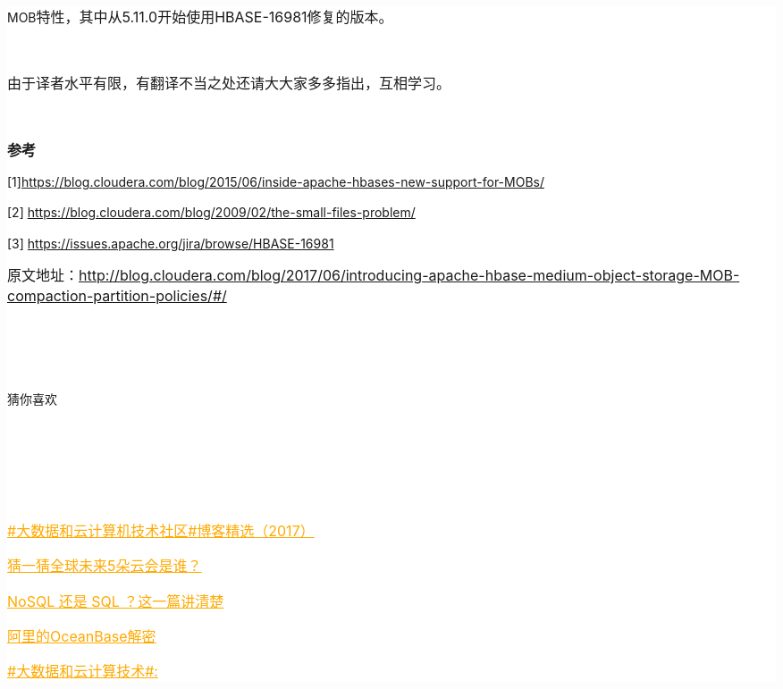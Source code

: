 MOB</span><span style="font-size:16px;font-family:'宋体';">特性，其中从</span><span style="font-size:16px;">5.11.0</span><span style="font-size:16px;font-family:'宋体';">开始使用</span><span style="font-size:16px;">HBASE-16981</span><span style="font-size:16px;font-family:'宋体';">修复</span><span style="font-size:16px;font-family:'宋体';">的版本。</span></p><p style="text-align:left;"><span style="font-size:16px;font-family:'宋体';"> </span></p><p style="text-align:left;"><span style="font-size:16px;font-family:'宋体';">由于译者水平有限，有翻译不当之处还请大大家多多指出，互相学习。</span></p><p style="text-align:left;"><strong><span style="font-size:16px;font-family:'宋体';"> </span></strong></p><p style="text-align:left;"><strong><span style="font-size:16px;font-family:'宋体';">参考</span></strong></p><p>[1]https://blog.cloudera.com/blog/2015/06/inside-apache-hbases-new-support-for-MOBs/</p><p>[2] https://blog.cloudera.com/blog/2009/02/the-small-files-problem/</p><p>[3] https://issues.apache.org/jira/browse/HBASE-16981</p><p style="text-align:left;"><span style="font-size:16px;font-family:'宋体';">原文地址：</span><span style="font-size:16px;">http://blog.cloudera.com/blog/2017/06/introducing-apache-hbase-medium-object-storage-MOB-compaction-partition-policies/#/</span></p><p><br></p><p style="font-size:16px;"><span style="font-family:Consolas;font-size:18px;"> </span></p><p style="line-height:1.6em;border-color:rgb(18,149,39);color:inherit;">猜你喜欢</p><p style="line-height:1.6em;color:inherit;border-color:rgb(18,149,39);"><br></p><p style="line-height:1.6em;color:inherit;border-color:rgb(18,149,39);"><br></p><p style="line-height:1.6em;color:inherit;border-color:rgb(18,149,39);"><br></p><p style="font-size:16px;line-height:1.6em;"><a href="http://mp.weixin.qq.com/s?__biz=MzA3ODUxMzQxMA==&amp;mid=2663994417&amp;idx=1&amp;sn=682142970859205b15cdd8a47675cb98&amp;chksm=847c605cb30be94a620480a819baef7cac0257be35cff8bbcce9f99a4100735701fec9588946&amp;scene=21#wechat_redirect" rel="nofollow" style="color:rgb(255,169,0);text-decoration:underline;"></a></p><p style="font-size:16px;"><a href="http://mp.weixin.qq.com/s?__biz=MzA3ODUxMzQxMA==&amp;mid=2663994491&amp;idx=1&amp;sn=95fe95ff6f9451b25d789a96d126ae57&amp;chksm=847c6016b30be9001f03a2653897b4c1c6a1cf11ff285f4ffb72ed54be29cc2973bcb6cbc04f&amp;scene=21#wechat_redirect" rel="nofollow" style="color:rgb(255,169,0);text-decoration:underline;">#大数据和云计算机技术社区#博客精选（2017）</a><br></p><p style="font-size:16px;"><a href="http://mp.weixin.qq.com/s?__biz=MzA3ODUxMzQxMA==&amp;mid=2663994777&amp;idx=1&amp;sn=81747ef317159b5174a322c1c6ed4203&amp;chksm=847c61f4b30be8e200fd00b724f8385241720e5fbda8a731698cc7a4a58edd6e7c38b2db748d&amp;scene=21#wechat_redirect" rel="nofollow" style="color:rgb(255,169,0);text-decoration:underline;">猜一猜全球未来5朵云会是谁？</a><br></p><p style="font-size:16px;"><a href="http://mp.weixin.qq.com/s?__biz=MzA3ODUxMzQxMA==&amp;mid=2663994350&amp;idx=1&amp;sn=13c264dd596408df24acfb4acfd1cbfc&amp;chksm=847c6783b30bee959a9f5f58f1112de38cdb7ac6e5f097346911d6dd8ad6505e14b87f5e71a9&amp;scene=21#wechat_redirect" rel="nofollow" style="color:rgb(255,169,0);text-decoration:underline;">NoSQL 还是 SQL ？这一篇讲清楚</a><br></p><p style="font-size:16px;"><span style="text-decoration:underline;color:rgb(255,169,0);"><a href="http://mp.weixin.qq.com/s?__biz=MzA3ODUxMzQxMA==&amp;mid=2663994245&amp;idx=1&amp;sn=18985825170e51b5665390b2dabda326&amp;chksm=847c67e8b30beefea82e331ba2c2a8bf077e7eef226356a74bc9b112736fe84527f1a6fa6830&amp;scene=21#wechat_redirect" rel="nofollow" style="color:rgb(255,169,0);">阿里的OceanBase解密</a></span></p><p style="font-size:16px;"><a href="http://mp.weixin.qq.com/s?__biz=MzA3ODUxMzQxMA==&amp;mid=2663994424&amp;idx=1&amp;sn=5ce873e5b062c41d9d3feb169421de81&amp;chksm=847c6055b30be94356ff5f6a7752af218a04a96ab915ff1bfad6b8c8a60078d953d4a9e36292&amp;scene=21#wechat_redirect" rel="nofollow" style="color:rgb(255,169,0);text-decoration:underline;">#大数据和云计算技术#: